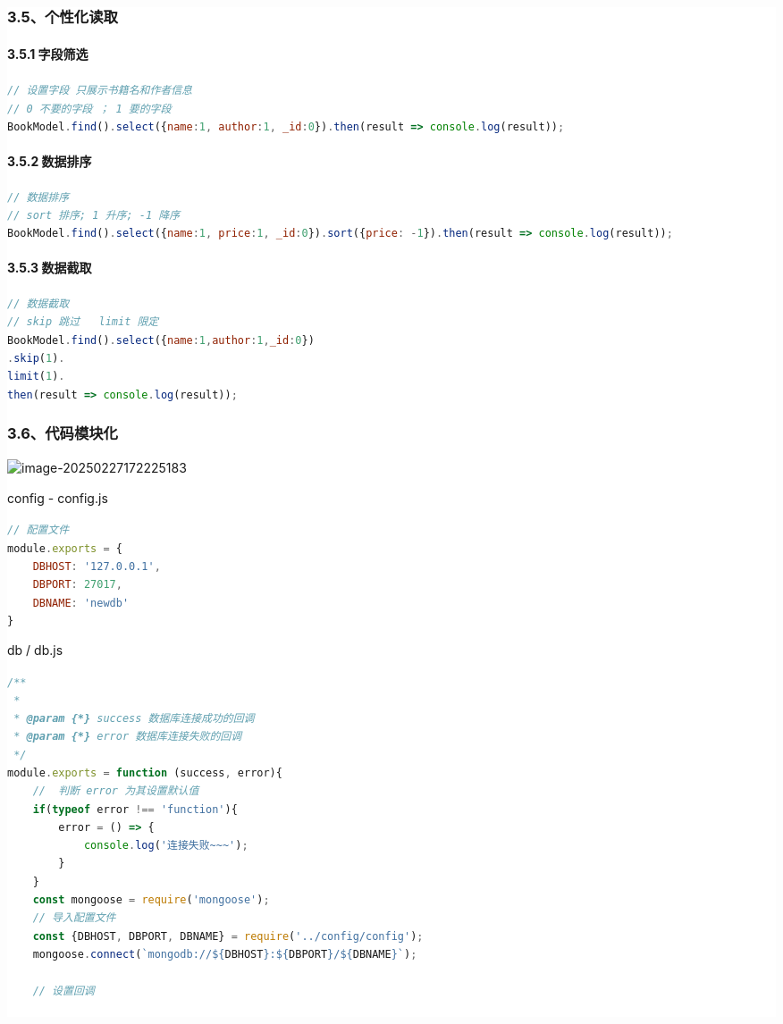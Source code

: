 
### 3.5、个性化读取

#### 3.5.1 字段筛选

```js
// 设置字段 只展示书籍名和作者信息
// 0 不要的字段 ； 1 要的字段
BookModel.find().select({name:1, author:1, _id:0}).then(result => console.log(result));
```

#### 3.5.2 数据排序

```js
// 数据排序
// sort 排序; 1 升序; -1 降序
BookModel.find().select({name:1, price:1, _id:0}).sort({price: -1}).then(result => console.log(result));
```

#### 3.5.3 数据截取

```js
// 数据截取
// skip 跳过   limit 限定
BookModel.find().select({name:1,author:1,_id:0})
.skip(1).
limit(1).
then(result => console.log(result));
```

### 3.6、代码模块化

![image-20250227172225183](E:\VSProject\note_md\note\nodejs.assets\image-20250227172225183.png)

config - config.js

```js
// 配置文件
module.exports = {
    DBHOST: '127.0.0.1',
    DBPORT: 27017,
    DBNAME: 'newdb'
}
```

db / db.js

```js
/**
 * 
 * @param {*} success 数据库连接成功的回调
 * @param {*} error 数据库连接失败的回调
 */
module.exports = function (success, error){
    //  判断 error 为其设置默认值
    if(typeof error !== 'function'){
        error = () => {
            console.log('连接失败~~~');
        }
    }
    const mongoose = require('mongoose');
    // 导入配置文件
    const {DBHOST, DBPORT, DBNAME} = require('../config/config');
    mongoose.connect(`mongodb://${DBHOST}:${DBPORT}/${DBNAME}`);
    
    // 设置回调
    
```
